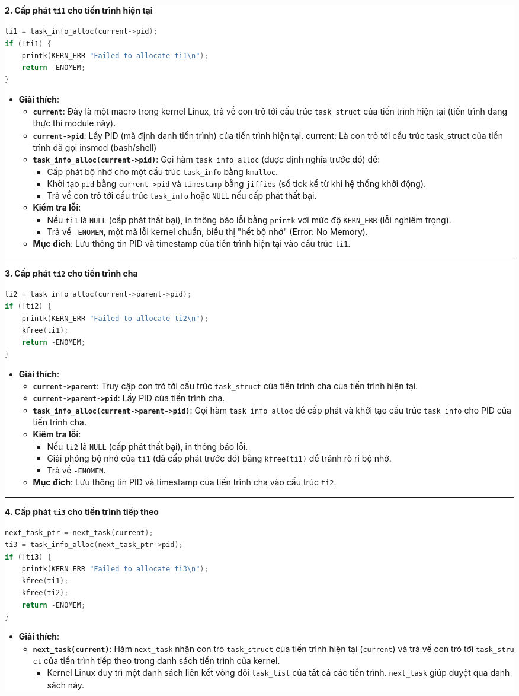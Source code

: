 
**2. Cấp phát `ti1` cho tiến trình hiện tại**
```c
ti1 = task_info_alloc(current->pid);
if (!ti1) {
    printk(KERN_ERR "Failed to allocate ti1\n");
    return -ENOMEM;
}
```
- **Giải thích**:
    - **`current`**: Đây là một macro trong kernel Linux, trả về con trỏ tới cấu trúc `task_struct` của tiến trình hiện tại (tiến trình đang thực thi module này).
    - **`current->pid`**: Lấy PID (mã định danh tiến trình) của tiến trình hiện tại. current: Là con trỏ tới cấu trúc task_struct của tiến trình đã gọi insmod (bash/shell)
    - **`task_info_alloc(current->pid)`**: Gọi hàm `task_info_alloc` (được định nghĩa trước đó) để:
        - Cấp phát bộ nhớ cho một cấu trúc `task_info` bằng `kmalloc`.
        - Khởi tạo `pid` bằng `current->pid` và `timestamp` bằng `jiffies` (số tick kể từ khi hệ thống khởi động).
        - Trả về con trỏ tới cấu trúc `task_info` hoặc `NULL` nếu cấp phát thất bại.
    - **Kiểm tra lỗi**:
        - Nếu `ti1` là `NULL` (cấp phát thất bại), in thông báo lỗi bằng `printk` với mức độ `KERN_ERR` (lỗi nghiêm trọng).
        - Trả về `-ENOMEM`, một mã lỗi kernel chuẩn, biểu thị "hết bộ nhớ" (Error: No Memory).
    - **Mục đích**: Lưu thông tin PID và timestamp của tiến trình hiện tại vào cấu trúc `ti1`.

---

 **3. Cấp phát `ti2` cho tiến trình cha**
```c
ti2 = task_info_alloc(current->parent->pid);
if (!ti2) {
    printk(KERN_ERR "Failed to allocate ti2\n");
    kfree(ti1);
    return -ENOMEM;
}
```
- **Giải thích**:
    - **`current->parent`**: Truy cập con trỏ tới cấu trúc `task_struct` của tiến trình cha của tiến trình hiện tại.
    - **`current->parent->pid`**: Lấy PID của tiến trình cha.
    - **`task_info_alloc(current->parent->pid)`**: Gọi hàm `task_info_alloc` để cấp phát và khởi tạo cấu trúc `task_info` cho PID của tiến trình cha.
    - **Kiểm tra lỗi**:
        - Nếu `ti2` là `NULL` (cấp phát thất bại), in thông báo lỗi.
        - Giải phóng bộ nhớ của `ti1` (đã cấp phát trước đó) bằng `kfree(ti1)` để tránh rò rỉ bộ nhớ.
        - Trả về `-ENOMEM`.
    - **Mục đích**: Lưu thông tin PID và timestamp của tiến trình cha vào cấu trúc `ti2`.

---

 **4. Cấp phát `ti3` cho tiến trình tiếp theo**
```c
next_task_ptr = next_task(current);
ti3 = task_info_alloc(next_task_ptr->pid);
if (!ti3) {
    printk(KERN_ERR "Failed to allocate ti3\n");
    kfree(ti1);
    kfree(ti2);
    return -ENOMEM;
}
```
- **Giải thích**:
    - **`next_task(current)`**: Hàm `next_task` nhận con trỏ `task_struct` của tiến trình hiện tại (`current`) và trả về con trỏ tới `task_struct` của tiến trình tiếp theo trong danh sách tiến trình của kernel.
        - Kernel Linux duy trì một danh sách liên kết  vòng đôi `task_list` của tất cả các tiến trình. `next_task` giúp duyệt qua danh sách này.